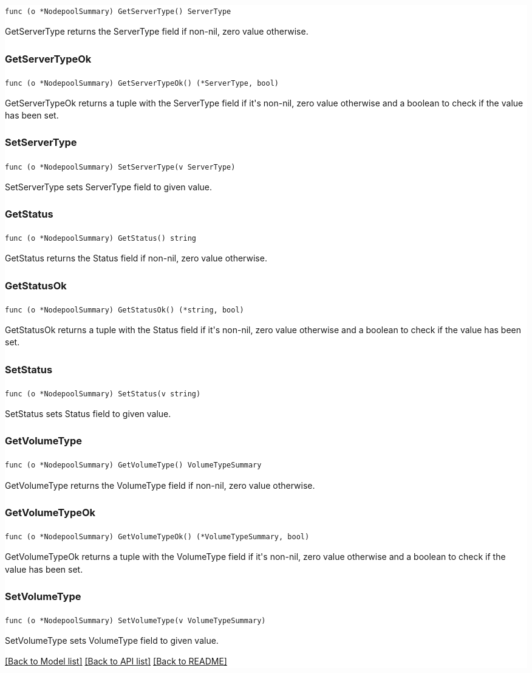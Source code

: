 `func (o *NodepoolSummary) GetServerType() ServerType`

GetServerType returns the ServerType field if non-nil, zero value otherwise.

### GetServerTypeOk

`func (o *NodepoolSummary) GetServerTypeOk() (*ServerType, bool)`

GetServerTypeOk returns a tuple with the ServerType field if it's non-nil, zero value otherwise
and a boolean to check if the value has been set.

### SetServerType

`func (o *NodepoolSummary) SetServerType(v ServerType)`

SetServerType sets ServerType field to given value.


### GetStatus

`func (o *NodepoolSummary) GetStatus() string`

GetStatus returns the Status field if non-nil, zero value otherwise.

### GetStatusOk

`func (o *NodepoolSummary) GetStatusOk() (*string, bool)`

GetStatusOk returns a tuple with the Status field if it's non-nil, zero value otherwise
and a boolean to check if the value has been set.

### SetStatus

`func (o *NodepoolSummary) SetStatus(v string)`

SetStatus sets Status field to given value.


### GetVolumeType

`func (o *NodepoolSummary) GetVolumeType() VolumeTypeSummary`

GetVolumeType returns the VolumeType field if non-nil, zero value otherwise.

### GetVolumeTypeOk

`func (o *NodepoolSummary) GetVolumeTypeOk() (*VolumeTypeSummary, bool)`

GetVolumeTypeOk returns a tuple with the VolumeType field if it's non-nil, zero value otherwise
and a boolean to check if the value has been set.

### SetVolumeType

`func (o *NodepoolSummary) SetVolumeType(v VolumeTypeSummary)`

SetVolumeType sets VolumeType field to given value.



[[Back to Model list]](../README.md#documentation-for-models) [[Back to API list]](../README.md#documentation-for-api-endpoints) [[Back to README]](../README.md)


